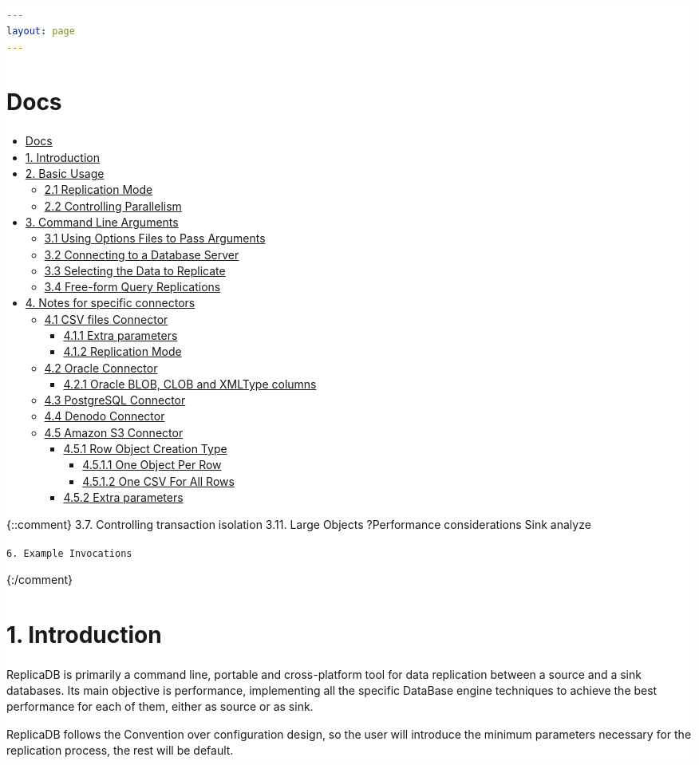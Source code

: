 ```yaml
---
layout: page
---
```


# Docs

- [Docs](#docs)
- [1. Introduction](#1-introduction)
- [2. Basic Usage](#2-basic-usage)
  - [2.1 Replication Mode](#21-replication-mode)
  - [2.2 Controlling Parallelism](#22-controlling-parallelism)
- [3. Command Line Arguments](#3-command-line-arguments)
  - [3.1 Using Options Files to Pass Arguments](#31-using-options-files-to-pass-arguments)
  - [3.2 Connecting to a Database Server](#32-connecting-to-a-database-server)
  - [3.3 Selecting the Data to Replicate](#33-selecting-the-data-to-replicate)
  - [3.4 Free-form Query Replications](#34-free-form-query-replications)
- [4. Notes for specific connectors](#4-notes-for-specific-connectors)
  - [4.1 CSV files Connector](#41-csv-files-connector)
    - [4.1.1 Extra parameters](#411-extra-parameters)
    - [4.1.2 Replication Mode](#412-replication-mode)
  - [4.2 Oracle Connector](#42-oracle-connector)
    - [4.2.1 Oracle BLOB, CLOB and XMLType columns](#421-oracle-blob-clob-and-xmltype-columns)
  - [4.3 PostgreSQL Connector](#43-postgresql-connector)
  - [4.4 Denodo Connector](#44-denodo-connector)
  - [4.5 Amazon S3 Connector](#45-amazon-s3-connector)
    - [4.5.1 Row Object Creation Type](#451-row-object-creation-type)
      - [4.5.1.1 One Object Per Row](#4511-one-object-per-row)
      - [4.5.1.2 One CSV For All Rows](#4512-one-csv-for-all-rows)
    - [4.5.2 Extra parameters](#452-extra-parameters)

{::comment}
    3.7. Controlling transaction isolation
    3.11. Large Objects
    ?Performance considerations
    Sink analyze
    
    6. Example Invocations
{:/comment}

# 1. Introduction

ReplicaDB is primarily a command line, portable and cross-platform tool for data replication between a source and a sink databases. Its main objective is performance, implementing all the specific DataBase engine techniques to achieve the best performance for each of them, either as source or as sink.

ReplicaDB follows the Convention over configuration design, so the user will introduce the minimum parameters necessary for the replication process, the rest will be default.
